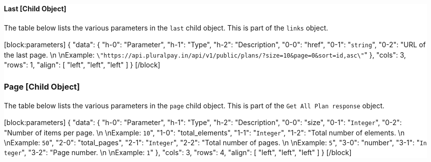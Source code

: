 
#### Last [Child Object]

The table below lists the various parameters in the `last` child object. This is part of the `links` object.

[block:parameters]
{
  "data": {
    "h-0": "Parameter",
    "h-1": "Type",
    "h-2": "Description",
    "0-0": "href",
    "0-1": "`string`",
    "0-2": "URL of the last page.  \n  \nExample: `\"https://api.pluralpay.in/api/v1/public/plans/?size=10&page=0&sort=id,asc\"`"
  },
  "cols": 3,
  "rows": 1,
  "align": [
    "left",
    "left",
    "left"
  ]
}
[/block]


### Page [Child Object]

The table below lists the various parameters in the `page` child object. This is part of the `Get All Plan response` object.

[block:parameters]
{
  "data": {
    "h-0": "Parameter",
    "h-1": "Type",
    "h-2": "Description",
    "0-0": "size",
    "0-1": "`Integer`",
    "0-2": "Number of items per page.  \n  \nExample: `10`",
    "1-0": "total_elements",
    "1-1": "`Integer`",
    "1-2": "Total number of elements.  \n  \nExample: `50`",
    "2-0": "total_pages",
    "2-1": "`Integer`",
    "2-2": "Total number of pages.  \n  \nExample: `5`",
    "3-0": "number",
    "3-1": "`Integer`",
    "3-2": "Page number.  \n  \nExample: `1`"
  },
  "cols": 3,
  "rows": 4,
  "align": [
    "left",
    "left",
    "left"
  ]
}
[/block]
